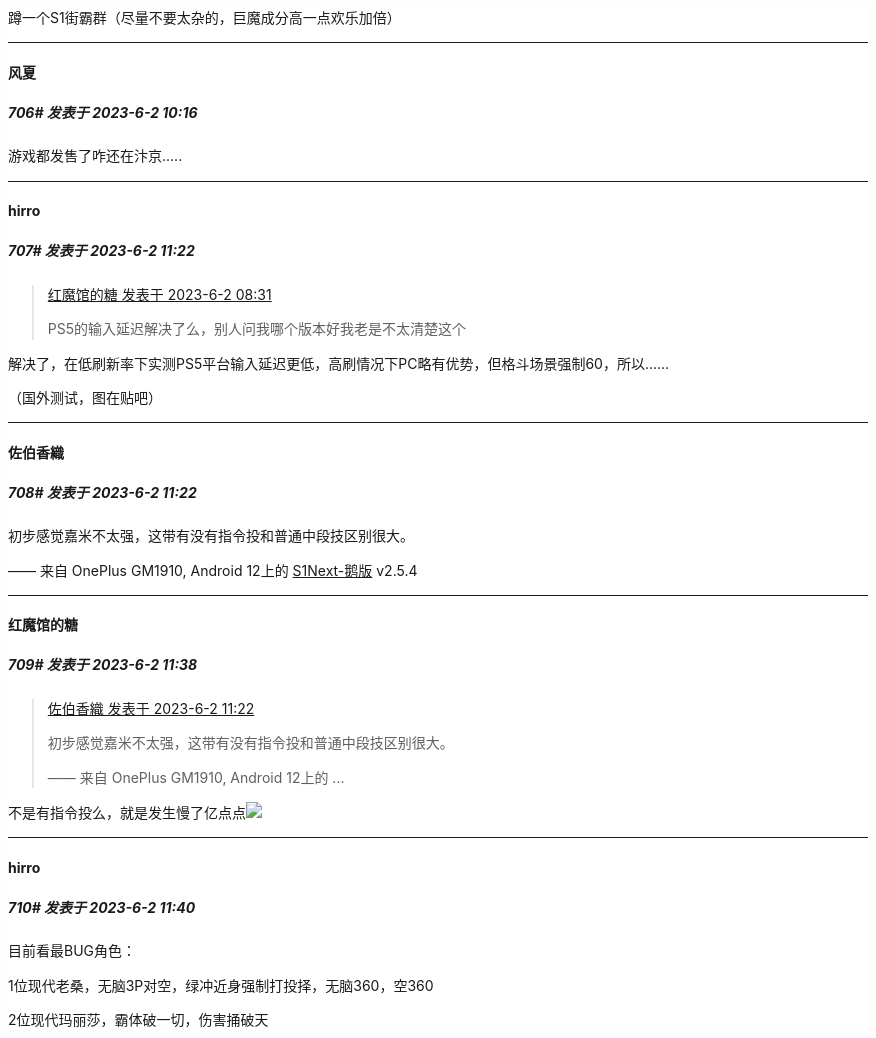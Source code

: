 蹲一个S1街霸群（尽量不要太杂的，巨魔成分高一点欢乐加倍）


*****

####  风夏  
##### 706#       发表于 2023-6-2 10:16

游戏都发售了咋还在汴京.....


*****

####  hirro  
##### 707#       发表于 2023-6-2 11:22

<blockquote><a href="httphttps://bbs.saraba1st.com/2b/forum.php?mod=redirect&amp;goto=findpost&amp;pid=61085353&amp;ptid=2052498" target="_blank">红魔馆的糖 发表于 2023-6-2 08:31</a>

PS5的输入延迟解决了么，别人问我哪个版本好我老是不太清楚这个</blockquote>
解决了，在低刷新率下实测PS5平台输入延迟更低，高刷情况下PC略有优势，但格斗场景强制60，所以……

（国外测试，图在贴吧）

*****

####  佐伯香織  
##### 708#       发表于 2023-6-2 11:22

初步感觉嘉米不太强，这带有没有指令投和普通中段技区别很大。

—— 来自 OnePlus GM1910, Android 12上的 [S1Next-鹅版](https://github.com/ykrank/S1-Next/releases) v2.5.4


*****

####  红魔馆的糖  
##### 709#       发表于 2023-6-2 11:38

<blockquote><a href="httphttps://bbs.saraba1st.com/2b/forum.php?mod=redirect&amp;goto=findpost&amp;pid=61087616&amp;ptid=2052498" target="_blank">佐伯香織 发表于 2023-6-2 11:22</a>

初步感觉嘉米不太强，这带有没有指令投和普通中段技区别很大。

—— 来自 OnePlus GM1910, Android 12上的 ...</blockquote>
不是有指令投么，就是发生慢了亿点点<img src="https://static.saraba1st.com/image/smiley/face2017/037.png" referrerpolicy="no-referrer">

*****

####  hirro  
##### 710#       发表于 2023-6-2 11:40

目前看最BUG角色：

1位现代老桑，无脑3P对空，绿冲近身强制打投择，无脑360，空360

2位现代玛丽莎，霸体破一切，伤害捅破天
